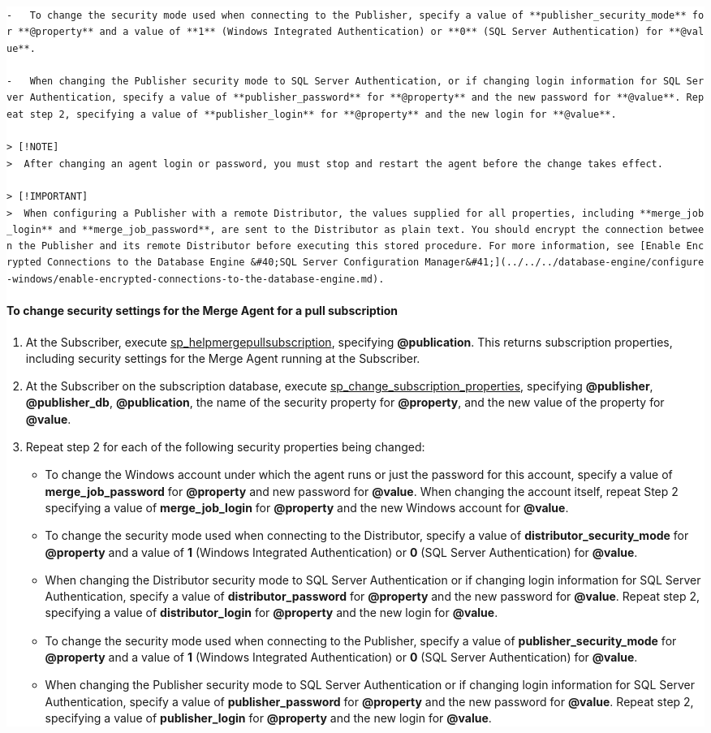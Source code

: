     -   To change the security mode used when connecting to the Publisher, specify a value of **publisher_security_mode** for **@property** and a value of **1** (Windows Integrated Authentication) or **0** (SQL Server Authentication) for **@value**.  
  
    -   When changing the Publisher security mode to SQL Server Authentication, or if changing login information for SQL Server Authentication, specify a value of **publisher_password** for **@property** and the new password for **@value**. Repeat step 2, specifying a value of **publisher_login** for **@property** and the new login for **@value**.  
  
    > [!NOTE]  
    >  After changing an agent login or password, you must stop and restart the agent before the change takes effect.  
  
    > [!IMPORTANT]  
    >  When configuring a Publisher with a remote Distributor, the values supplied for all properties, including **merge_job_login** and **merge_job_password**, are sent to the Distributor as plain text. You should encrypt the connection between the Publisher and its remote Distributor before executing this stored procedure. For more information, see [Enable Encrypted Connections to the Database Engine &#40;SQL Server Configuration Manager&#41;](../../../database-engine/configure-windows/enable-encrypted-connections-to-the-database-engine.md).  
  
#### To change security settings for the Merge Agent for a pull subscription  
  
1.  At the Subscriber, execute [sp_helpmergepullsubscription](/sql/relational-databases/system-stored-procedures/sp-helpmergepullsubscription-transact-sql), specifying **@publication**. This returns subscription properties, including security settings for the Merge Agent running at the Subscriber.  
  
2.  At the Subscriber on the subscription database, execute [sp_change_subscription_properties](/sql/relational-databases/system-stored-procedures/sp-change-subscription-properties-transact-sql), specifying **@publisher**, **@publisher_db**, **@publication**, the name of the security property for **@property**, and the new value of the property for **@value**.  
  
3.  Repeat step 2 for each of the following security properties being changed:  
  
    -   To change the Windows account under which the agent runs or just the password for this account, specify a value of **merge_job_password** for **@property** and new password for **@value**. When changing the account itself, repeat Step 2 specifying a value of **merge_job_login** for **@property** and the new Windows account for **@value**.  
  
    -   To change the security mode used when connecting to the Distributor, specify a value of **distributor_security_mode** for **@property** and a value of **1** (Windows Integrated Authentication) or **0** (SQL Server Authentication) for **@value**.  
  
    -   When changing the Distributor security mode to SQL Server Authentication or if changing login information for SQL Server Authentication, specify a value of **distributor_password** for **@property** and the new password for **@value**. Repeat step 2, specifying a value of **distributor_login** for **@property** and the new login for **@value**.  
  
    -   To change the security mode used when connecting to the Publisher, specify a value of **publisher_security_mode** for **@property** and a value of **1** (Windows Integrated Authentication) or **0** (SQL Server Authentication) for **@value**.  
  
    -   When changing the Publisher security mode to SQL Server Authentication or if changing login information for SQL Server Authentication, specify a value of **publisher_password** for **@property** and the new password for **@value**. Repeat step 2, specifying a value of **publisher_login** for **@property** and the new login for **@value**.  
  